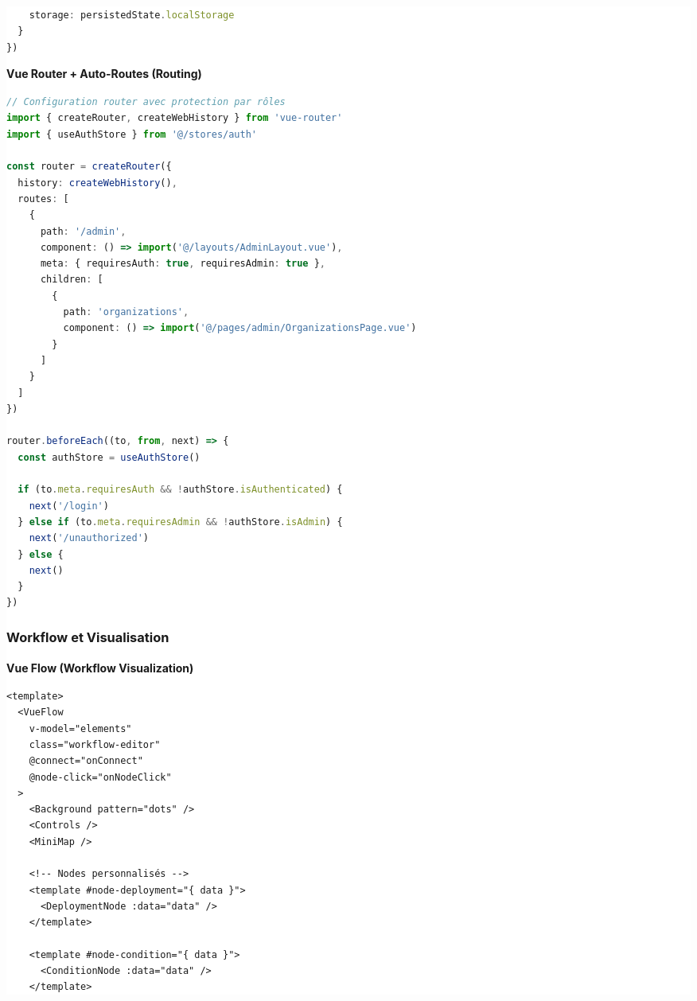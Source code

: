 ```typescript
    storage: persistedState.localStorage
  }
})
```

**Vue Router + Auto-Routes (Routing)**
```typescript
// Configuration router avec protection par rôles
import { createRouter, createWebHistory } from 'vue-router'
import { useAuthStore } from '@/stores/auth'

const router = createRouter({
  history: createWebHistory(),
  routes: [
    {
      path: '/admin',
      component: () => import('@/layouts/AdminLayout.vue'),
      meta: { requiresAuth: true, requiresAdmin: true },
      children: [
        {
          path: 'organizations',
          component: () => import('@/pages/admin/OrganizationsPage.vue')
        }
      ]
    }
  ]
})

router.beforeEach((to, from, next) => {
  const authStore = useAuthStore()
  
  if (to.meta.requiresAuth && !authStore.isAuthenticated) {
    next('/login')
  } else if (to.meta.requiresAdmin && !authStore.isAdmin) {
    next('/unauthorized')
  } else {
    next()
  }
})
```

### Workflow et Visualisation

**Vue Flow (Workflow Visualization)**
```vue
<template>
  <VueFlow
    v-model="elements"
    class="workflow-editor"
    @connect="onConnect"
    @node-click="onNodeClick"
  >
    <Background pattern="dots" />
    <Controls />
    <MiniMap />
    
    <!-- Nodes personnalisés -->
    <template #node-deployment="{ data }">
      <DeploymentNode :data="data" />
    </template>
    
    <template #node-condition="{ data }">
      <ConditionNode :data="data" />
    </template>
```